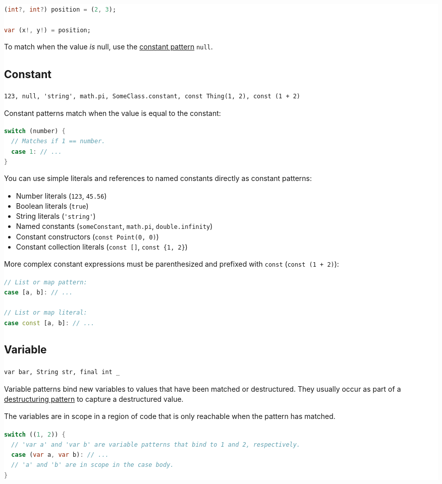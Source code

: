 <?code-excerpt "language/lib/patterns/pattern_types.dart (null-assert-dec)"?>
```dart
(int?, int?) position = (2, 3);

var (x!, y!) = position;
```

To match when the value _is_ null, use the [constant pattern](#constant) `null`.

## Constant	

`123, null, 'string', math.pi, SomeClass.constant, const Thing(1, 2), const (1 + 2)`

Constant patterns match when the value is equal to the constant: 

<?code-excerpt "language/lib/patterns/pattern_types.dart (constant)"?>
```dart
switch (number) {
  // Matches if 1 == number.
  case 1: // ...
}
```

You can use simple literals and references to named constants directly as constant patterns:

- Number literals (`123`, `45.56`)
- Boolean literals (`true`)
- String literals (`'string'`)
- Named constants (`someConstant`, `math.pi`, `double.infinity`)
- Constant constructors (`const Point(0, 0)`)
- Constant collection literals (`const []`, `const {1, 2}`)

More complex constant expressions must be parenthesized and prefixed with
`const` (`const (1 + 2)`):

<?code-excerpt "language/lib/patterns/pattern_types.dart (complex-constant)"?>
```dart
// List or map pattern:
case [a, b]: // ...

// List or map literal:
case const [a, b]: // ...
```

## Variable

`var bar, String str, final int _`

Variable patterns bind new variables to values that have been matched or destructured. 
They usually occur as part of a [destructuring pattern][destructure] to
capture a destructured value.

The variables are in scope in a region of code that is only reachable when the
pattern has matched.

<?code-excerpt "language/lib/patterns/pattern_types.dart (variable)"?>
```dart
switch ((1, 2)) {
  // 'var a' and 'var b' are variable patterns that bind to 1 and 2, respectively.
  case (var a, var b): // ...
  // 'a' and 'b' are in scope in the case body.
}
```


[Patterns]: /language/patterns
[type cast]: /language/operators#type-test-operators
[destructure]: /language/patterns#destructuring
[throw]: /language/error-handling#throw
[Declaration]: /language/patterns#variable-declaration
[Assignment]: /language/patterns#variable-assignment
[Matching]: /language/patterns#matching
[`List`]: /language/collections#lists
[`Map`]: /language/collections#maps
[refuted]: /resources/glossary#refutable-pattern
[record]: /language/records
[shape]: /language/records#record-types
[switch]: /language/branches#switch